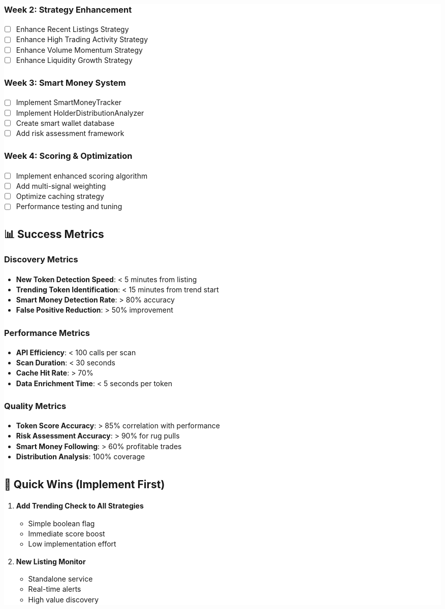 ### Week 2: Strategy Enhancement
- [ ] Enhance Recent Listings Strategy
- [ ] Enhance High Trading Activity Strategy
- [ ] Enhance Volume Momentum Strategy
- [ ] Enhance Liquidity Growth Strategy

### Week 3: Smart Money System
- [ ] Implement SmartMoneyTracker
- [ ] Implement HolderDistributionAnalyzer
- [ ] Create smart wallet database
- [ ] Add risk assessment framework

### Week 4: Scoring & Optimization
- [ ] Implement enhanced scoring algorithm
- [ ] Add multi-signal weighting
- [ ] Optimize caching strategy
- [ ] Performance testing and tuning

## 📊 Success Metrics

### Discovery Metrics
- **New Token Detection Speed**: < 5 minutes from listing
- **Trending Token Identification**: < 15 minutes from trend start
- **Smart Money Detection Rate**: > 80% accuracy
- **False Positive Reduction**: > 50% improvement

### Performance Metrics
- **API Efficiency**: < 100 calls per scan
- **Scan Duration**: < 30 seconds
- **Cache Hit Rate**: > 70%
- **Data Enrichment Time**: < 5 seconds per token

### Quality Metrics
- **Token Score Accuracy**: > 85% correlation with performance
- **Risk Assessment Accuracy**: > 90% for rug pulls
- **Smart Money Following**: > 60% profitable trades
- **Distribution Analysis**: 100% coverage

## 🚀 Quick Wins (Implement First)

1. **Add Trending Check to All Strategies**
   - Simple boolean flag
   - Immediate score boost
   - Low implementation effort

2. **New Listing Monitor**
   - Standalone service
   - Real-time alerts
   - High value discovery

